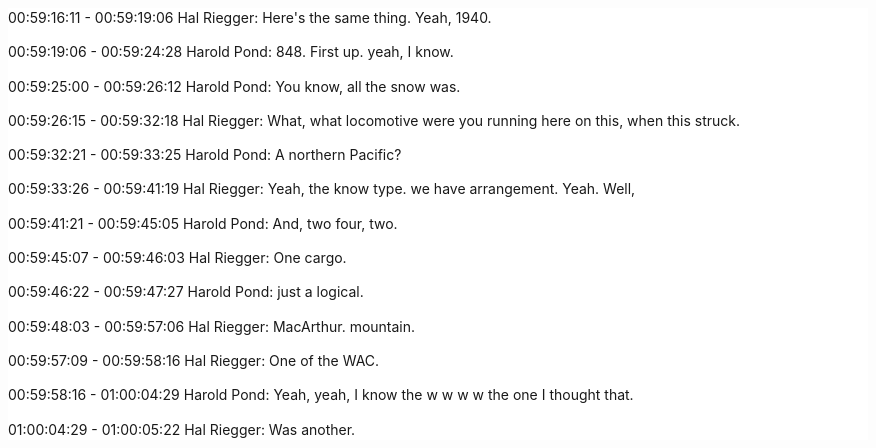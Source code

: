 00:59:16:11 - 00:59:19:06
Hal Riegger:
Here's the same thing. Yeah, 1940.


00:59:19:06 - 00:59:24:28
Harold Pond:
848. First up. yeah, I know.


00:59:25:00 - 00:59:26:12
Harold Pond:
You know, all the snow was.


00:59:26:15 - 00:59:32:18
Hal Riegger:
What, what locomotive were you running here on this, when this struck.


00:59:32:21 - 00:59:33:25
Harold Pond:
A northern Pacific?


00:59:33:26 - 00:59:41:19
Hal Riegger:
Yeah, the know type. we have arrangement. Yeah. Well,


00:59:41:21 - 00:59:45:05
Harold Pond:
And, two four, two.


00:59:45:07 - 00:59:46:03
Hal Riegger:
One cargo.


00:59:46:22 - 00:59:47:27
Harold Pond:
just a logical.


00:59:48:03 - 00:59:57:06
Hal Riegger:
MacArthur. mountain.


00:59:57:09 - 00:59:58:16
Hal Riegger:
One of the WAC.


00:59:58:16 - 01:00:04:29
Harold Pond:
Yeah, yeah, I know the w w w w the one I thought that.


01:00:04:29 - 01:00:05:22
Hal Riegger:
Was another.
